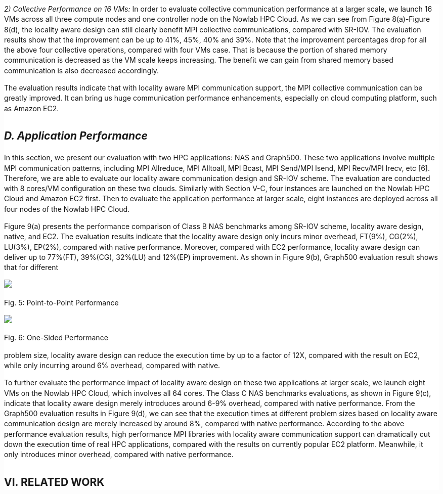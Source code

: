 *2) Collective Performance on 16 VMs:* In order to evaluate collective communication performance at a larger scale, we launch 16 VMs across all three compute nodes and one controller node on the Nowlab HPC Cloud. As we can see from Figure 8(a)-Figure 8(d), the locality aware design can still clearly benefit MPI collective communications, compared with SR-IOV. The evaluation results show that the improvement can be up to 41%, 45%, 40% and 39%. Note that the improvement percentages drop for all the above four collective operations, compared with four VMs case. That is because the portion of shared memory communication is decreased as the VM scale keeps increasing. The benefit we can gain from shared memory based communication is also decreased accordingly.

The evaluation results indicate that with locality aware MPI communication support, the MPI collective communication can be greatly improved. It can bring us huge communication performance enhancements, especially on cloud computing platform, such as Amazon EC2.

## *D. Application Performance*

In this section, we present our evaluation with two HPC applications: NAS and Graph500. These two applications involve multiple MPI communication patterns, including MPI Allreduce, MPI Alltoall, MPI Bcast, MPI Send/MPI Isend, MPI Recv/MPI Irecv, etc [6]. Therefore, we are able to evaluate our locality aware communication design and SR-IOV scheme. The evaluation are conducted with 8 cores/VM configuration on these two clouds. Similarly with Section V-C, four instances are launched on the Nowlab HPC Cloud and Amazon EC2 first. Then to evaluate the application performance at larger scale, eight instances are deployed across all four nodes of the Nowlab HPC Cloud.

Figure 9(a) presents the performance comparison of Class B NAS benchmarks among SR-IOV scheme, locality aware design, native, and EC2. The evaluation results indicate that the locality aware design only incurs minor overhead, FT(9%), CG(2%), LU(3%), EP(2%), compared with native performance. Moreover, compared with EC2 performance, locality aware design can deliver up to 77%(FT), 39%(CG), 32%(LU) and 12%(EP) improvement. As shown in Figure 9(b), Graph500 evaluation result shows that for different

![](_page_6_Figure_0.png)

Fig. 5: Point-to-Point Performance

![](_page_6_Figure_2.png)

Fig. 6: One-Sided Performance

problem size, locality aware design can reduce the execution time by up to a factor of 12X, compared with the result on EC2, while only incurring around 6% overhead, compared with native.

To further evaluate the performance impact of locality aware design on these two applications at larger scale, we launch eight VMs on the Nowlab HPC Cloud, which involves all 64 cores. The Class C NAS benchmarks evaluations, as shown in Figure 9(c), indicate that locality aware design merely introduces around 6-9% overhead, compared with native performance. From the Graph500 evaluation results in Figure 9(d), we can see that the execution times at different problem sizes based on locality aware communication design are merely increased by around 8%, compared with native performance. According to the above performance evaluation results, high performance MPI libraries with locality aware communication support can dramatically cut down the execution time of real HPC applications, compared with the results on currently popular EC2 platform. Meanwhile, it only introduces minor overhead, compared with native performance.

## VI. RELATED WORK
